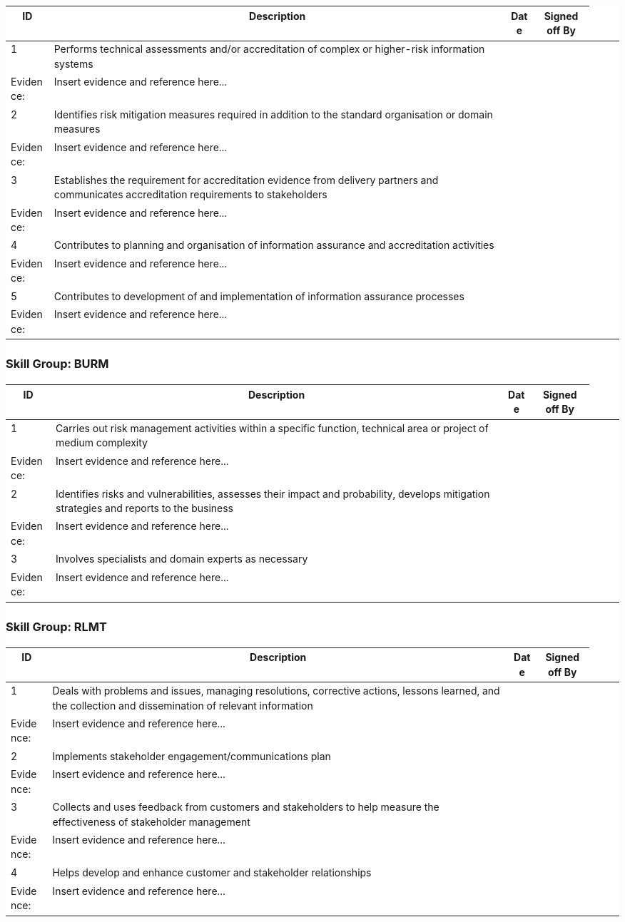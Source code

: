 | ID  | Description  | Date  | Signed off By  |  
|---|---|---|---|  
| 1 | Performs technical assessments and/or accreditation of complex or higher-risk information systems | | |  
| Evidence: <td colspan=3> Insert evidence and reference here... |  
| 2 | Identifies risk mitigation measures required in addition to the standard organisation or domain measures | | |  
| Evidence: <td colspan=3> Insert evidence and reference here... |  
| 3 | Establishes the requirement for accreditation evidence from delivery partners and communicates accreditation requirements to stakeholders | | |  
| Evidence: <td colspan=3> Insert evidence and reference here... |  
| 4 | Contributes to planning and organisation of information assurance and accreditation activities | | |  
| Evidence: <td colspan=3> Insert evidence and reference here... |  
| 5 | Contributes to development of and implementation of information assurance processes | | |  
| Evidence: <td colspan=3> Insert evidence and reference here... |  
  
  
  
  
### Skill Group: BURM  
  
| ID  | Description  | Date  | Signed off By  |  
|---|---|---|---|  
| 1 | Carries out risk management activities within a specific function, technical area or project of medium complexity | | |  
| Evidence: <td colspan=3> Insert evidence and reference here... |  
| 2 | Identifies risks and vulnerabilities, assesses their impact and probability, develops mitigation strategies and reports to the business | | |  
| Evidence: <td colspan=3> Insert evidence and reference here... |  
| 3 | Involves specialists and domain experts as necessary | | |  
| Evidence: <td colspan=3> Insert evidence and reference here... |  
  
  
  
  
### Skill Group: RLMT  
  
| ID  | Description  | Date  | Signed off By  |  
|---|---|---|---|  
| 1 | Deals with problems and issues, managing resolutions, corrective actions, lessons learned, and the collection and dissemination of relevant information | | |  
| Evidence: <td colspan=3> Insert evidence and reference here... |  
| 2 | Implements stakeholder engagement/communications plan | | |  
| Evidence: <td colspan=3> Insert evidence and reference here... |  
| 3 | Collects and uses feedback from customers and stakeholders to help measure the effectiveness of stakeholder management | | |  
| Evidence: <td colspan=3> Insert evidence and reference here... |  
| 4 | Helps develop and enhance customer and stakeholder relationships | | |  
| Evidence: <td colspan=3> Insert evidence and reference here... |  
  